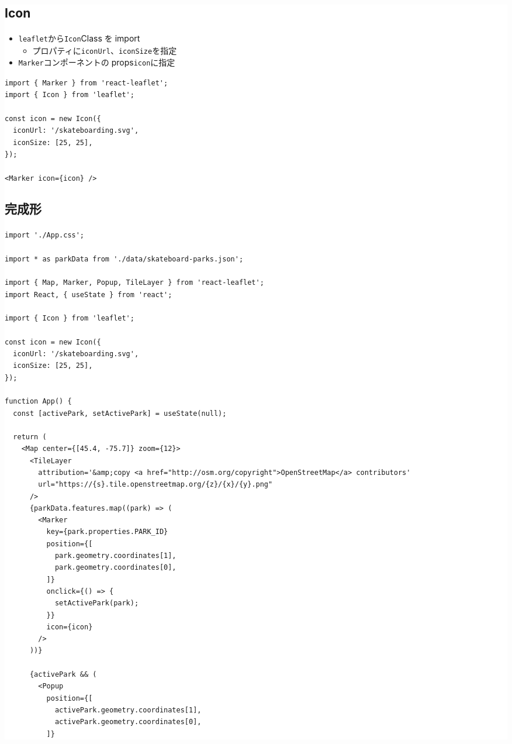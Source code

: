 ## Icon

- `leaflet`から`Icon`Class を import
  - プロパティに`iconUrl`、`iconSize`を指定
- `Marker`コンポーネントの props`icon`に指定

```
import { Marker } from 'react-leaflet';
import { Icon } from 'leaflet';

const icon = new Icon({
  iconUrl: '/skateboarding.svg',
  iconSize: [25, 25],
});

<Marker icon={icon} />
```

## 完成形

```
import './App.css';

import * as parkData from './data/skateboard-parks.json';

import { Map, Marker, Popup, TileLayer } from 'react-leaflet';
import React, { useState } from 'react';

import { Icon } from 'leaflet';

const icon = new Icon({
  iconUrl: '/skateboarding.svg',
  iconSize: [25, 25],
});

function App() {
  const [activePark, setActivePark] = useState(null);

  return (
    <Map center={[45.4, -75.7]} zoom={12}>
      <TileLayer
        attribution='&amp;copy <a href="http://osm.org/copyright">OpenStreetMap</a> contributors'
        url="https://{s}.tile.openstreetmap.org/{z}/{x}/{y}.png"
      />
      {parkData.features.map((park) => (
        <Marker
          key={park.properties.PARK_ID}
          position={[
            park.geometry.coordinates[1],
            park.geometry.coordinates[0],
          ]}
          onclick={() => {
            setActivePark(park);
          }}
          icon={icon}
        />
      ))}

      {activePark && (
        <Popup
          position={[
            activePark.geometry.coordinates[1],
            activePark.geometry.coordinates[0],
          ]}
```